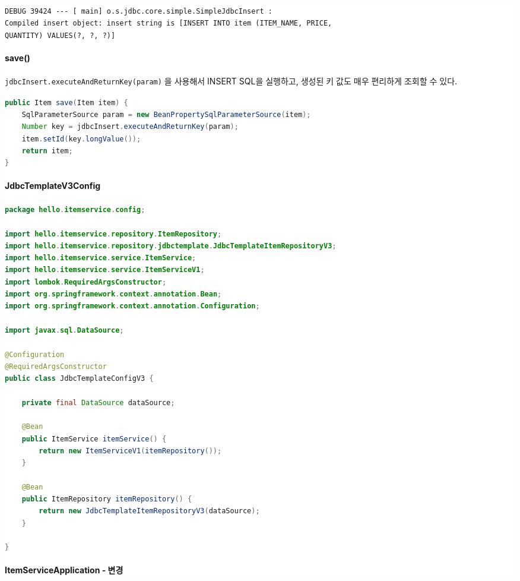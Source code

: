 ```
DEBUG 39424 --- [ main] o.s.jdbc.core.simple.SimpleJdbcInsert :
Compiled insert object: insert string is [INSERT INTO item (ITEM_NAME, PRICE,
QUANTITY) VALUES(?, ?, ?)]
```

#### save()&#x20;

`jdbcInsert.executeAndReturnKey(param)` 을 사용해서 INSERT SQL을 실행하고, 생성된 키 값도 매우 편리하게 조회할 수 있다.&#x20;

```java
public Item save(Item item) {
    SqlParameterSource param = new BeanPropertySqlParameterSource(item);
    Number key = jdbcInsert.executeAndReturnKey(param);
    item.setId(key.longValue());
    return item;
}
```

#### JdbcTemplateV3Config

```java
package hello.itemservice.config;

import hello.itemservice.repository.ItemRepository;
import hello.itemservice.repository.jdbctemplate.JdbcTemplateItemRepositoryV3;
import hello.itemservice.service.ItemService;
import hello.itemservice.service.ItemServiceV1;
import lombok.RequiredArgsConstructor;
import org.springframework.context.annotation.Bean;
import org.springframework.context.annotation.Configuration;

import javax.sql.DataSource;

@Configuration
@RequiredArgsConstructor
public class JdbcTemplateConfigV3 {

    private final DataSource dataSource;

    @Bean
    public ItemService itemService() {
        return new ItemServiceV1(itemRepository());
    }

    @Bean
    public ItemRepository itemRepository() {
        return new JdbcTemplateItemRepositoryV3(dataSource);
    }

}
```

#### ItemServiceApplication - 변경
